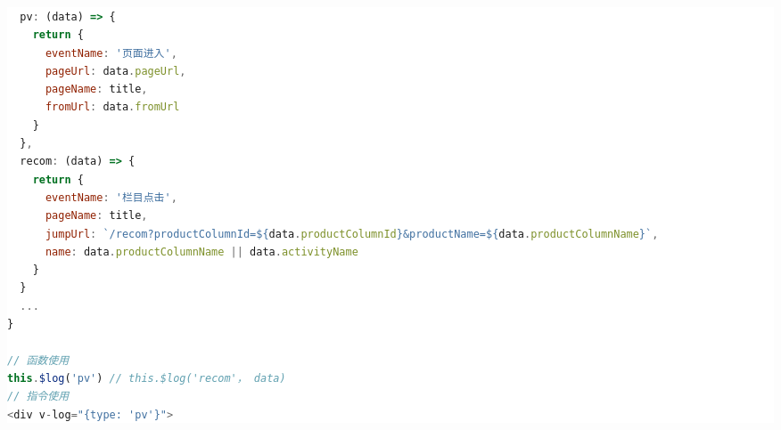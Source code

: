 ```js
  pv: (data) => {
    return {
      eventName: '页面进入',
      pageUrl: data.pageUrl,
      pageName: title,
      fromUrl: data.fromUrl
    }
  },
  recom: (data) => {
    return {
      eventName: '栏目点击',
      pageName: title,
      jumpUrl: `/recom?productColumnId=${data.productColumnId}&productName=${data.productColumnName}`,
      name: data.productColumnName || data.activityName
    }
  }
  ...
}

// 函数使用
this.$log('pv') // this.$log('recom'， data)
// 指令使用
<div v-log="{type: 'pv'}">
```






